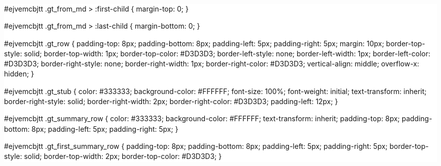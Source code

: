 #ejvemcbjtt .gt_from_md > :first-child {
  margin-top: 0;
}

#ejvemcbjtt .gt_from_md > :last-child {
  margin-bottom: 0;
}

#ejvemcbjtt .gt_row {
  padding-top: 8px;
  padding-bottom: 8px;
  padding-left: 5px;
  padding-right: 5px;
  margin: 10px;
  border-top-style: solid;
  border-top-width: 1px;
  border-top-color: #D3D3D3;
  border-left-style: none;
  border-left-width: 1px;
  border-left-color: #D3D3D3;
  border-right-style: none;
  border-right-width: 1px;
  border-right-color: #D3D3D3;
  vertical-align: middle;
  overflow-x: hidden;
}

#ejvemcbjtt .gt_stub {
  color: #333333;
  background-color: #FFFFFF;
  font-size: 100%;
  font-weight: initial;
  text-transform: inherit;
  border-right-style: solid;
  border-right-width: 2px;
  border-right-color: #D3D3D3;
  padding-left: 12px;
}

#ejvemcbjtt .gt_summary_row {
  color: #333333;
  background-color: #FFFFFF;
  text-transform: inherit;
  padding-top: 8px;
  padding-bottom: 8px;
  padding-left: 5px;
  padding-right: 5px;
}

#ejvemcbjtt .gt_first_summary_row {
  padding-top: 8px;
  padding-bottom: 8px;
  padding-left: 5px;
  padding-right: 5px;
  border-top-style: solid;
  border-top-width: 2px;
  border-top-color: #D3D3D3;
}
